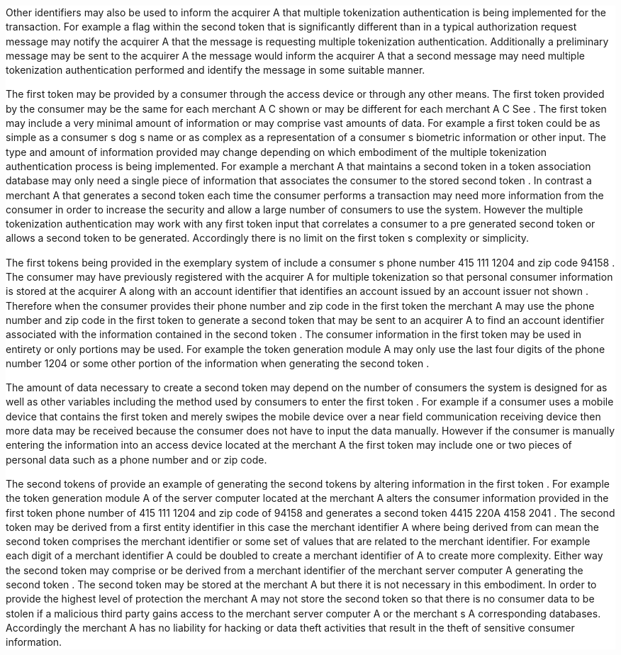 Other identifiers may also be used to inform the acquirer A that multiple tokenization authentication is being implemented for the transaction. For example a flag within the second token that is significantly different than in a typical authorization request message may notify the acquirer A that the message is requesting multiple tokenization authentication. Additionally a preliminary message may be sent to the acquirer A the message would inform the acquirer A that a second message may need multiple tokenization authentication performed and identify the message in some suitable manner.

The first token may be provided by a consumer through the access device or through any other means. The first token provided by the consumer may be the same for each merchant A C shown or may be different for each merchant A C See . The first token may include a very minimal amount of information or may comprise vast amounts of data. For example a first token could be as simple as a consumer s dog s name or as complex as a representation of a consumer s biometric information or other input. The type and amount of information provided may change depending on which embodiment of the multiple tokenization authentication process is being implemented. For example a merchant A that maintains a second token in a token association database may only need a single piece of information that associates the consumer to the stored second token . In contrast a merchant A that generates a second token each time the consumer performs a transaction may need more information from the consumer in order to increase the security and allow a large number of consumers to use the system. However the multiple tokenization authentication may work with any first token input that correlates a consumer to a pre generated second token or allows a second token to be generated. Accordingly there is no limit on the first token s complexity or simplicity.

The first tokens being provided in the exemplary system of include a consumer s phone number 415 111 1204 and zip code 94158 . The consumer may have previously registered with the acquirer A for multiple tokenization so that personal consumer information is stored at the acquirer A along with an account identifier that identifies an account issued by an account issuer not shown . Therefore when the consumer provides their phone number and zip code in the first token the merchant A may use the phone number and zip code in the first token to generate a second token that may be sent to an acquirer A to find an account identifier associated with the information contained in the second token . The consumer information in the first token may be used in entirety or only portions may be used. For example the token generation module A may only use the last four digits of the phone number 1204 or some other portion of the information when generating the second token .

The amount of data necessary to create a second token may depend on the number of consumers the system is designed for as well as other variables including the method used by consumers to enter the first token . For example if a consumer uses a mobile device that contains the first token and merely swipes the mobile device over a near field communication receiving device then more data may be received because the consumer does not have to input the data manually. However if the consumer is manually entering the information into an access device located at the merchant A the first token may include one or two pieces of personal data such as a phone number and or zip code.

The second tokens of provide an example of generating the second tokens by altering information in the first token . For example the token generation module A of the server computer located at the merchant A alters the consumer information provided in the first token phone number of 415 111 1204 and zip code of 94158 and generates a second token 4415 220A 4158 2041 . The second token may be derived from a first entity identifier in this case the merchant identifier A where being derived from can mean the second token comprises the merchant identifier or some set of values that are related to the merchant identifier. For example each digit of a merchant identifier A could be doubled to create a merchant identifier of A to create more complexity. Either way the second token may comprise or be derived from a merchant identifier of the merchant server computer A generating the second token . The second token may be stored at the merchant A but there it is not necessary in this embodiment. In order to provide the highest level of protection the merchant A may not store the second token so that there is no consumer data to be stolen if a malicious third party gains access to the merchant server computer A or the merchant s A corresponding databases. Accordingly the merchant A has no liability for hacking or data theft activities that result in the theft of sensitive consumer information.
